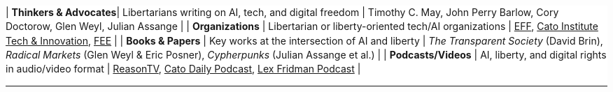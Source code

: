 | **Thinkers & Advocates**| Libertarians writing on AI, tech, and digital freedom                                                       | Timothy C. May, John Perry Barlow, Cory Doctorow, Glen Weyl, Julian Assange                                                                                       |
| **Organizations**       | Libertarian or liberty-oriented tech/AI organizations                                                       | [EFF](https://www.eff.org/), [Cato Institute Tech & Innovation](https://www.cato.org/project-on-technology-innovation), [FEE](https://fee.org/)                   |
| **Books & Papers**      | Key works at the intersection of AI and liberty                                                             | _The Transparent Society_ (David Brin), _Radical Markets_ (Glen Weyl & Eric Posner), _Cypherpunks_ (Julian Assange et al.)                                        |
| **Podcasts/Videos**     | AI, liberty, and digital rights in audio/video format                                                       | [ReasonTV](https://www.youtube.com/user/ReasonTV), [Cato Daily Podcast](https://www.cato.org/multimedia/daily-podcast), [Lex Fridman Podcast](https://lexfridman.com/podcast/) |

---

